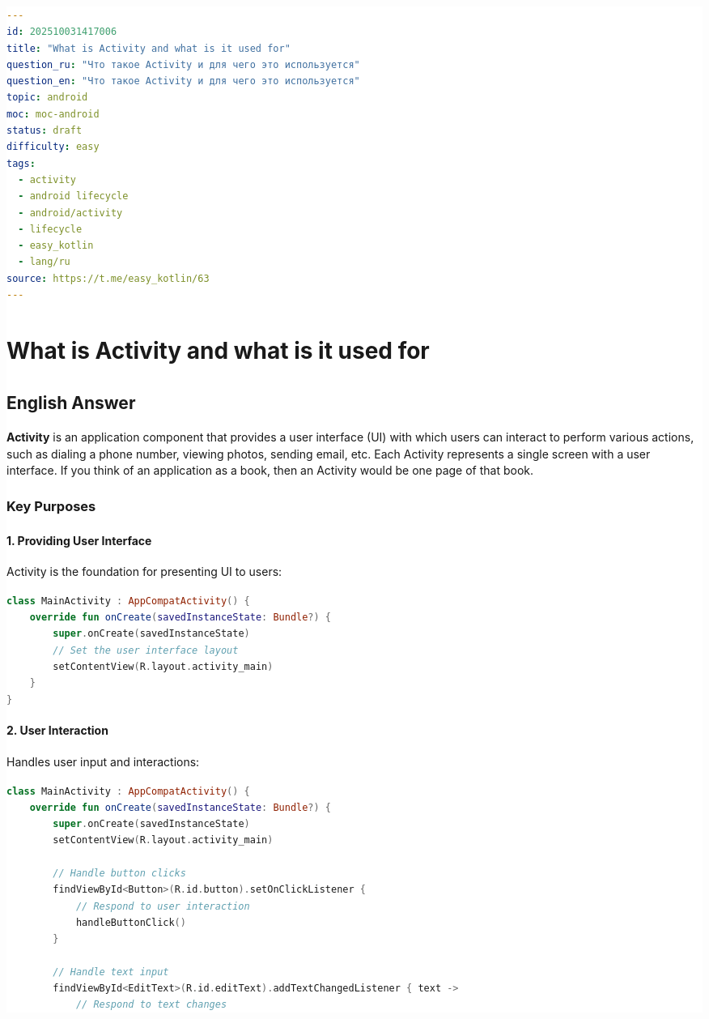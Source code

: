 ```yaml
---
id: 202510031417006
title: "What is Activity and what is it used for"
question_ru: "Что такое Activity и для чего это используется"
question_en: "Что такое Activity и для чего это используется"
topic: android
moc: moc-android
status: draft
difficulty: easy
tags:
  - activity
  - android lifecycle
  - android/activity
  - lifecycle
  - easy_kotlin
  - lang/ru
source: https://t.me/easy_kotlin/63
---
```


# What is Activity and what is it used for

## English Answer

**Activity** is an application component that provides a user interface (UI) with which users can interact to perform various actions, such as dialing a phone number, viewing photos, sending email, etc. Each Activity represents a single screen with a user interface. If you think of an application as a book, then an Activity would be one page of that book.

### Key Purposes

#### 1. Providing User Interface
Activity is the foundation for presenting UI to users:

```kotlin
class MainActivity : AppCompatActivity() {
    override fun onCreate(savedInstanceState: Bundle?) {
        super.onCreate(savedInstanceState)
        // Set the user interface layout
        setContentView(R.layout.activity_main)
    }
}
```

#### 2. User Interaction
Handles user input and interactions:

```kotlin
class MainActivity : AppCompatActivity() {
    override fun onCreate(savedInstanceState: Bundle?) {
        super.onCreate(savedInstanceState)
        setContentView(R.layout.activity_main)

        // Handle button clicks
        findViewById<Button>(R.id.button).setOnClickListener {
            // Respond to user interaction
            handleButtonClick()
        }

        // Handle text input
        findViewById<EditText>(R.id.editText).addTextChangedListener { text ->
            // Respond to text changes
```